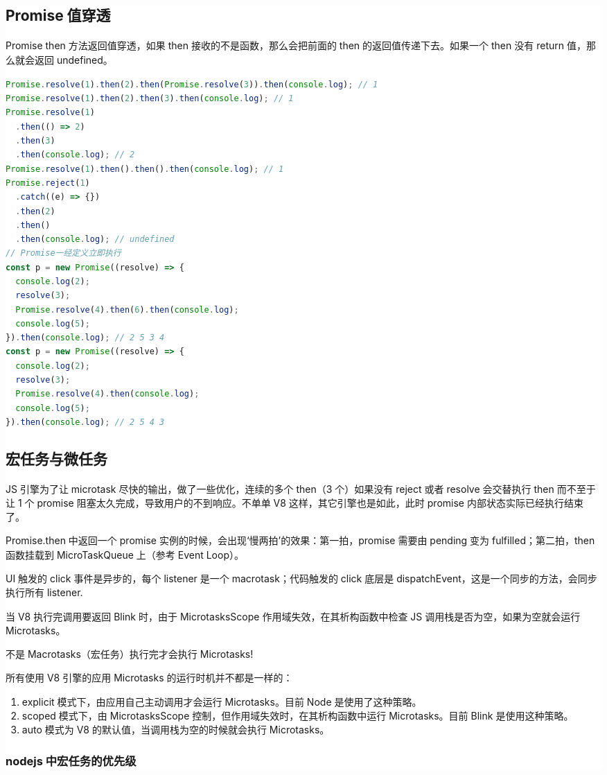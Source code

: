 ## Promise 值穿透

Promise then 方法返回值穿透，如果 then 接收的不是函数，那么会把前面的 then 的返回值传递下去。如果一个 then 没有 return 值，那么就会返回 undefined。

```js
Promise.resolve(1).then(2).then(Promise.resolve(3)).then(console.log); // 1
Promise.resolve(1).then(2).then(3).then(console.log); // 1
Promise.resolve(1)
  .then(() => 2)
  .then(3)
  .then(console.log); // 2
Promise.resolve(1).then().then().then(console.log); // 1
Promise.reject(1)
  .catch((e) => {})
  .then(2)
  .then()
  .then(console.log); // undefined
// Promise一经定义立即执行
const p = new Promise((resolve) => {
  console.log(2);
  resolve(3);
  Promise.resolve(4).then(6).then(console.log);
  console.log(5);
}).then(console.log); // 2 5 3 4
const p = new Promise((resolve) => {
  console.log(2);
  resolve(3);
  Promise.resolve(4).then(console.log);
  console.log(5);
}).then(console.log); // 2 5 4 3
```

## 宏任务与微任务

JS 引擎为了让 microtask 尽快的输出，做了一些优化，连续的多个 then（3 个）如果没有 reject 或者 resolve 会交替执行 then 而不至于让 1 个 promise 阻塞太久完成，导致用户的不到响应。不单单 V8 这样，其它引擎也是如此，此时 promise 内部状态实际已经执行结束了。

Promise.then 中返回一个 promise 实例的时候，会出现‘慢两拍’的效果：第一拍，promise 需要由 pending 变为 fulfilled；第二拍，then 函数挂载到 MicroTaskQueue 上（参考 Event Loop）。

UI 触发的 click 事件是异步的，每个 listener 是一个 macrotask；代码触发的 click 底层是 dispatchEvent，这是一个同步的方法，会同步执行所有 listener.

当 V8 执行完调用要返回 Blink 时，由于 MicrotasksScope 作用域失效，在其析构函数中检查 JS 调用栈是否为空，如果为空就会运行 Microtasks。

不是 Macrotasks（宏任务）执行完才会执行 Microtasks!

所有使用 V8 引擎的应用 Microtasks 的运行时机并不都是一样的：

1. explicit 模式下，由应用自己主动调用才会运行 Microtasks。目前 Node 是使用了这种策略。
2. scoped 模式下，由 MicrotasksScope 控制，但作用域失效时，在其析构函数中运行 Microtasks。目前 Blink 是使用这种策略。
3. auto 模式为 V8 的默认值，当调用栈为空的时候就会执行 Microtasks。

### nodejs 中宏任务的优先级
